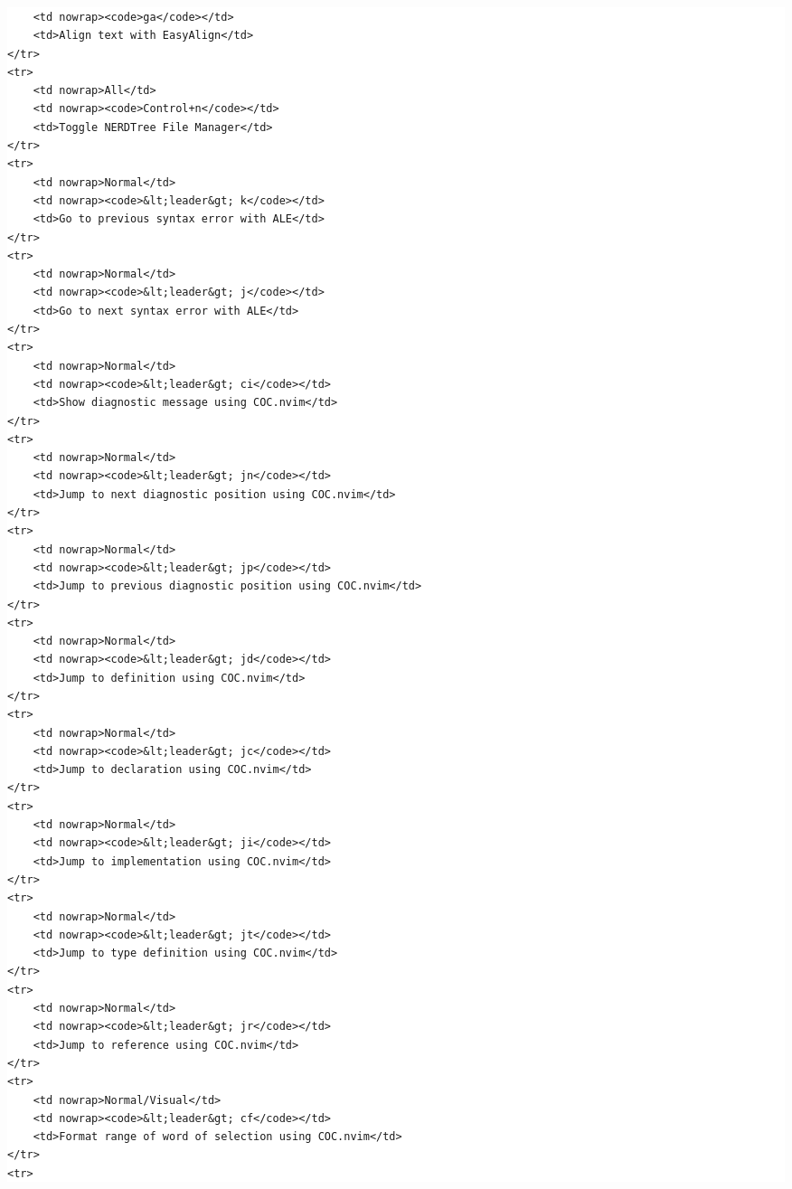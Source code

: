         <td nowrap><code>ga</code></td>
        <td>Align text with EasyAlign</td>
    </tr>
    <tr>
        <td nowrap>All</td>
        <td nowrap><code>Control+n</code></td>
        <td>Toggle NERDTree File Manager</td>
    </tr>
    <tr>
        <td nowrap>Normal</td>
        <td nowrap><code>&lt;leader&gt; k</code></td>
        <td>Go to previous syntax error with ALE</td>
    </tr>
    <tr>
        <td nowrap>Normal</td>
        <td nowrap><code>&lt;leader&gt; j</code></td>
        <td>Go to next syntax error with ALE</td>
    </tr>
    <tr>
        <td nowrap>Normal</td>
        <td nowrap><code>&lt;leader&gt; ci</code></td>
        <td>Show diagnostic message using COC.nvim</td>
    </tr>
    <tr>
        <td nowrap>Normal</td>
        <td nowrap><code>&lt;leader&gt; jn</code></td>
        <td>Jump to next diagnostic position using COC.nvim</td>
    </tr>
    <tr>
        <td nowrap>Normal</td>
        <td nowrap><code>&lt;leader&gt; jp</code></td>
        <td>Jump to previous diagnostic position using COC.nvim</td>
    </tr>
    <tr>
        <td nowrap>Normal</td>
        <td nowrap><code>&lt;leader&gt; jd</code></td>
        <td>Jump to definition using COC.nvim</td>
    </tr>
    <tr>
        <td nowrap>Normal</td>
        <td nowrap><code>&lt;leader&gt; jc</code></td>
        <td>Jump to declaration using COC.nvim</td>
    </tr>
    <tr>
        <td nowrap>Normal</td>
        <td nowrap><code>&lt;leader&gt; ji</code></td>
        <td>Jump to implementation using COC.nvim</td>
    </tr>
    <tr>
        <td nowrap>Normal</td>
        <td nowrap><code>&lt;leader&gt; jt</code></td>
        <td>Jump to type definition using COC.nvim</td>
    </tr>
    <tr>
        <td nowrap>Normal</td>
        <td nowrap><code>&lt;leader&gt; jr</code></td>
        <td>Jump to reference using COC.nvim</td>
    </tr>
    <tr>
        <td nowrap>Normal/Visual</td>
        <td nowrap><code>&lt;leader&gt; cf</code></td>
        <td>Format range of word of selection using COC.nvim</td>
    </tr>
    <tr>